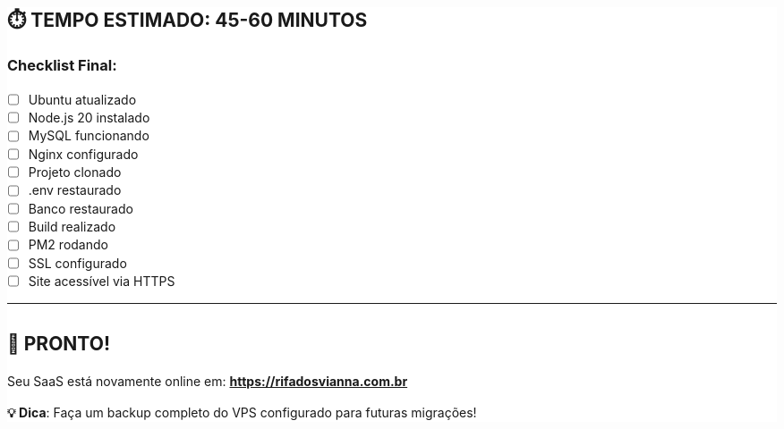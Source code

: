 
## ⏱️ **TEMPO ESTIMADO: 45-60 MINUTOS**

### **Checklist Final:**
- [ ] Ubuntu atualizado
- [ ] Node.js 20 instalado
- [ ] MySQL funcionando
- [ ] Nginx configurado
- [ ] Projeto clonado
- [ ] .env restaurado
- [ ] Banco restaurado
- [ ] Build realizado
- [ ] PM2 rodando
- [ ] SSL configurado
- [ ] Site acessível via HTTPS

---

## 🎉 **PRONTO!**
Seu SaaS está novamente online em: **https://rifadosvianna.com.br**

**💡 Dica**: Faça um backup completo do VPS configurado para futuras migrações!
